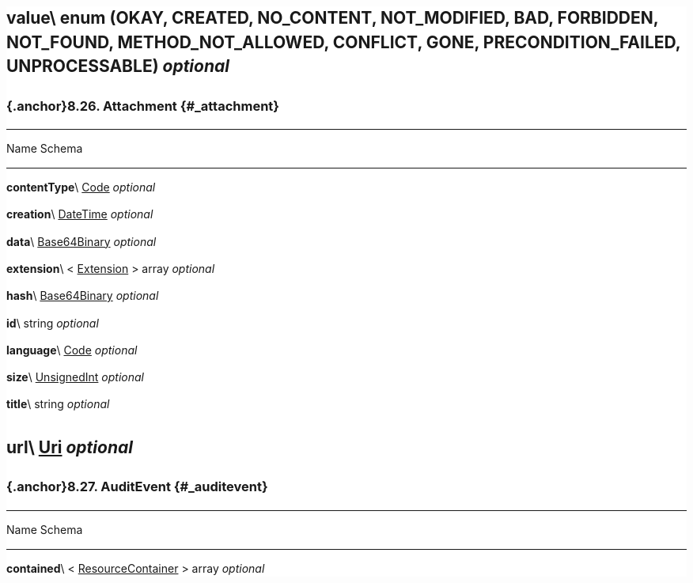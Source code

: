   **value**\       enum (OKAY, CREATED, NO\_CONTENT, NOT\_MODIFIED, BAD, FORBIDDEN, NOT\_FOUND, METHOD\_NOT\_ALLOWED, CONFLICT, GONE, PRECONDITION\_FAILED, UNPROCESSABLE)
  *optional*       
  --------------------------------------------------------------------------------------------------------------------------------------------------------------------------

</div>

<div class="sect2">

### [](#_attachment){.anchor}8.26. Attachment {#_attachment}

  -------------------------------------------------------------
  Name               Schema
  ------------------ ------------------------------------------
  **contentType**\   [Code](#_code)
  *optional*         

  **creation**\      [DateTime](#_datetime)
  *optional*         

  **data**\          [Base64Binary](#_base64binary)
  *optional*         

  **extension**\     &lt; [Extension](#_extension) &gt; array
  *optional*         

  **hash**\          [Base64Binary](#_base64binary)
  *optional*         

  **id**\            string
  *optional*         

  **language**\      [Code](#_code)
  *optional*         

  **size**\          [UnsignedInt](#_unsignedint)
  *optional*         

  **title**\         string
  *optional*         

  **url**\           [Uri](#_uri)
  *optional*         
  -------------------------------------------------------------

</div>

<div class="sect2">

### [](#_auditevent){.anchor}8.27. AuditEvent {#_auditevent}

  -------------------------------------------------------------------------------------------
  Name                     Schema
  ------------------------ ------------------------------------------------------------------
  **contained**\           &lt; [ResourceContainer](#_resourcecontainer) &gt; array
  *optional*               
